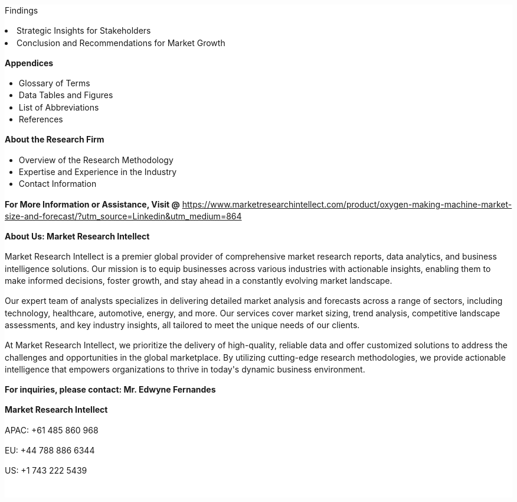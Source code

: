 Findings</li><li>Strategic Insights for Stakeholders</li><li>Conclusion and Recommendations for Market Growth</li></ul><p><strong>Appendices</strong></p><ul><li>Glossary of Terms</li><li>Data Tables and Figures</li><li>List of Abbreviations</li><li>References</li></ul><p><strong>About the Research Firm</strong></p><ul><li>Overview of the Research Methodology</li><li>Expertise and Experience in the Industry</li><li>Contact Information</li></ul></div><div class="article-main__content" data-test-id="publishing-text-block"><p><span class="font-[700]"><strong>For More Information or Assistance, Visit @</strong>&nbsp;<a href="https://www.marketresearchintellect.com/product/oxygen-making-machine-market-size-and-forecast/?utm_source=Linkedin&utm_medium=864">https://www.marketresearchintellect.com/product/oxygen-making-machine-market-size-and-forecast/?utm_source=Linkedin&utm_medium=864</a></span></p><p><strong>About Us: Market Research Intellect</strong></p><p>Market Research Intellect is a premier global provider of comprehensive market research reports, data analytics, and business intelligence solutions. Our mission is to equip businesses across various industries with actionable insights, enabling them to make informed decisions, foster growth, and stay ahead in a constantly evolving market landscape.</p><p>Our expert team of analysts specializes in delivering detailed market analysis and forecasts across a range of sectors, including technology, healthcare, automotive, energy, and more. Our services cover market sizing, trend analysis, competitive landscape assessments, and key industry insights, all tailored to meet the unique needs of our clients.</p><p>At Market Research Intellect, we prioritize the delivery of high-quality, reliable data and offer customized solutions to address the challenges and opportunities in the global marketplace. By utilizing cutting-edge research methodologies, we provide actionable intelligence that empowers organizations to thrive in today's dynamic business environment.</p><p><strong>For inquiries, please contact: Mr. Edwyne Fernandes</strong></p><p><strong>Market Research Intellect</strong></p><p>APAC: +61 485 860 968</p><p>EU: +44 788 886 6344</p><p>US: +1 743 222 5439</p></div><div class="article-main__content" data-test-id="publishing-text-block">&nbsp;</div>
